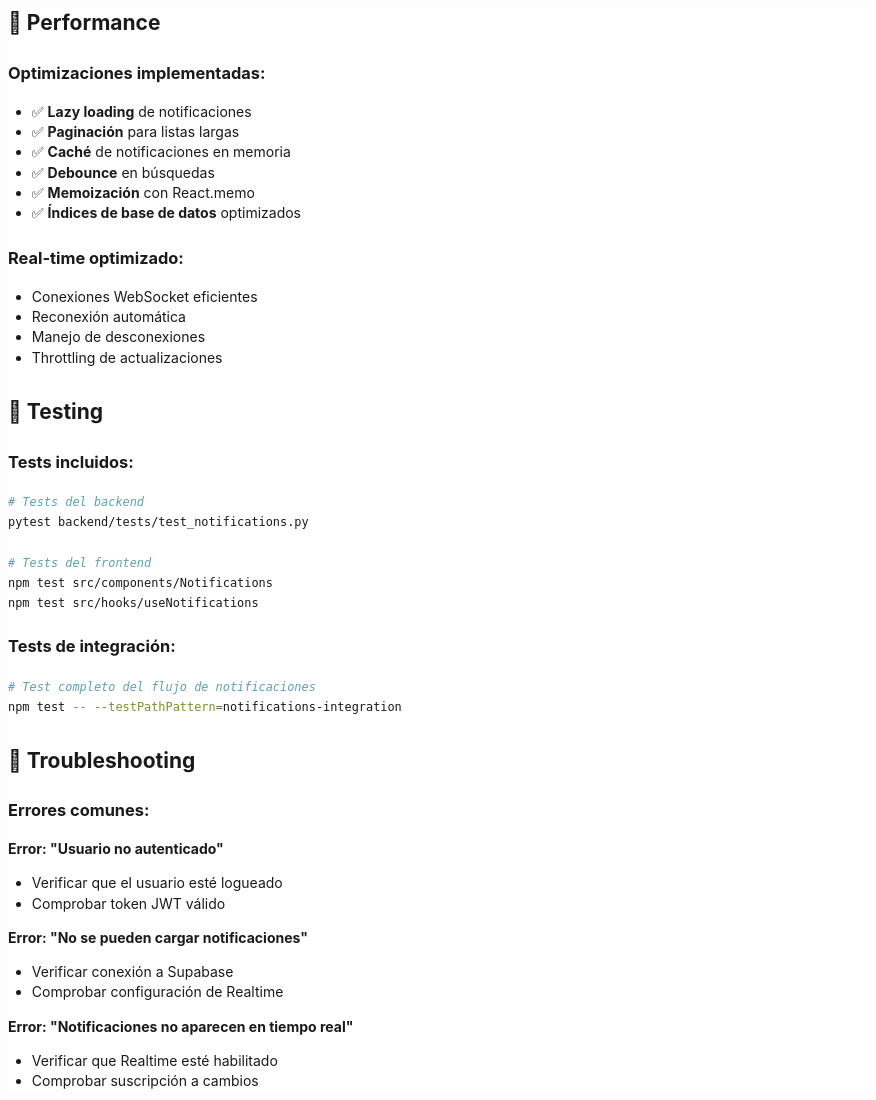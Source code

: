 ## 🚀 Performance

### Optimizaciones implementadas:

- ✅ **Lazy loading** de notificaciones
- ✅ **Paginación** para listas largas
- ✅ **Caché** de notificaciones en memoria
- ✅ **Debounce** en búsquedas
- ✅ **Memoización** con React.memo
- ✅ **Índices de base de datos** optimizados

### Real-time optimizado:

- Conexiones WebSocket eficientes
- Reconexión automática
- Manejo de desconexiones
- Throttling de actualizaciones

## 🧪 Testing

### Tests incluidos:

```bash
# Tests del backend
pytest backend/tests/test_notifications.py

# Tests del frontend
npm test src/components/Notifications
npm test src/hooks/useNotifications
```

### Tests de integración:

```bash
# Test completo del flujo de notificaciones
npm test -- --testPathPattern=notifications-integration
```

## 🐛 Troubleshooting

### Errores comunes:

**Error: "Usuario no autenticado"**
- Verificar que el usuario esté logueado
- Comprobar token JWT válido

**Error: "No se pueden cargar notificaciones"**
- Verificar conexión a Supabase
- Comprobar configuración de Realtime

**Error: "Notificaciones no aparecen en tiempo real"**
- Verificar que Realtime esté habilitado
- Comprobar suscripción a cambios
